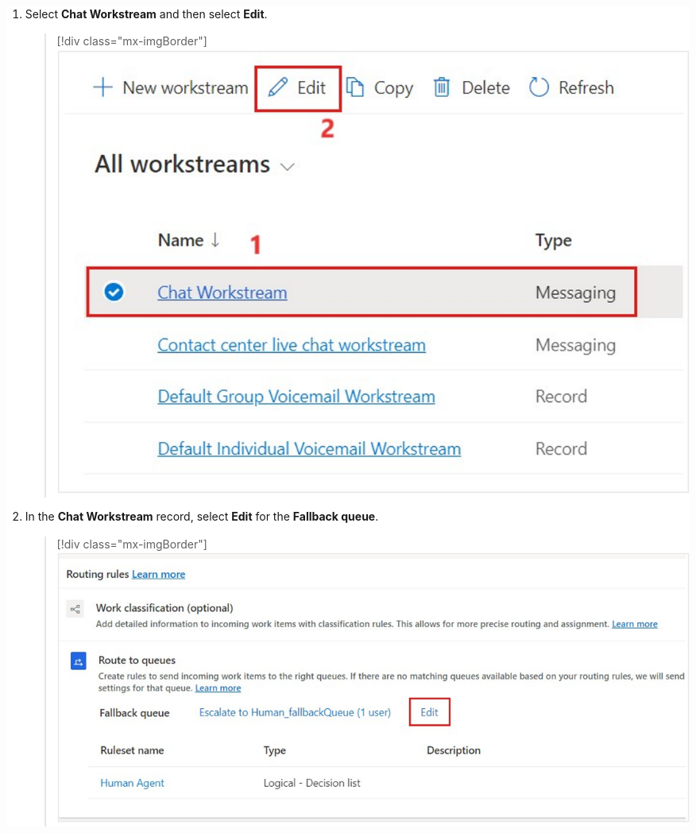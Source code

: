 1. Select **Chat Workstream** and then select **Edit**.

   > [!div class="mx-imgBorder"]
   > [![Screenshot of the Chat Workstream option in the All workstreams subgrid.](../media/66-chat-workstream.png)](../media/66-chat-workstream.png#lightbox)

1. In the **Chat Workstream** record, select **Edit** for the **Fallback queue**.

   > [!div class="mx-imgBorder"]
   > [![Screenshot of selecting Edit for the Fallback queue.](../media/67-edit-fallback-queue.png)](../media/67-edit-fallback-queue.png#lightbox)
